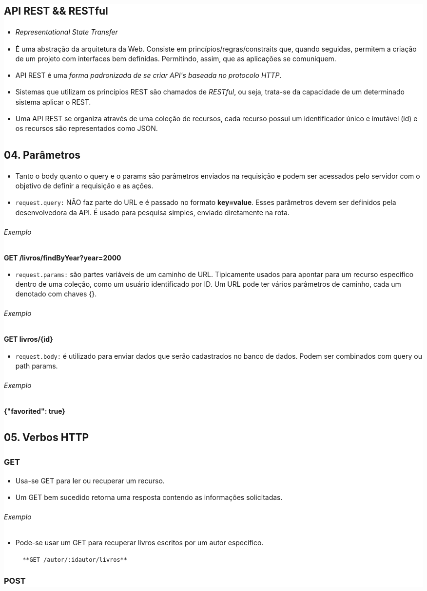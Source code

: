 ## API REST && RESTful

- _Representational State Transfer_

- É uma abstração da arquitetura da Web. Consiste em princípios/regras/constraits que, quando seguidas, permitem a criação de um projeto com interfaces bem definidas. Permitindo, assim, que as aplicações se comuniquem.

- API REST é uma *forma padronizada de se criar API's baseada no protocolo HTTP*.

- Sistemas que utilizam os princípios REST são chamados de *RESTful*, ou seja, trata-se da capacidade de um determinado sistema aplicar o REST.

- Uma API REST se organiza através de uma coleção de recursos, cada recurso possui um identificador único e imutável (id) e os recursos são representados como JSON.

## 04. Parâmetros

- Tanto o body quanto o query e o params são parâmetros enviados na requisição e podem ser acessados pelo servidor com o objetivo de definir a requisição e as ações.

* ```request.query:``` NÃO faz parte do URL e é passado no formato **key=value**. Esses parâmetros devem ser definidos pela desenvolvedora da API. É usado para pesquisa simples, enviado diretamente na rota.

###### Exemplo
**GET /livros/findByYear?year=2000**

* ```request.params:``` são partes variáveis de um caminho de URL. Tipicamente usados para apontar para um recurso específico dentro de uma coleção, como um usuário identificado por ID. Um URL pode ter vários parâmetros de caminho, cada um denotado com chaves {}.

###### Exemplo
**GET livros/{id}**

* ```request.body:``` é utilizado para enviar dados que serão cadastrados no banco de dados. Podem ser combinados com query ou path params.

###### Exemplo
**{"favorited": true}**

## 05. Verbos HTTP

### GET

- Usa-se GET para ler ou recuperar um recurso. 

- Um GET bem sucedido retorna uma resposta contendo as informações solicitadas.

###### Exemplo
* Pode-se usar um GET para recuperar livros escritos por um autor específico.

        **GET /autor/:idautor/livros**

### POST
